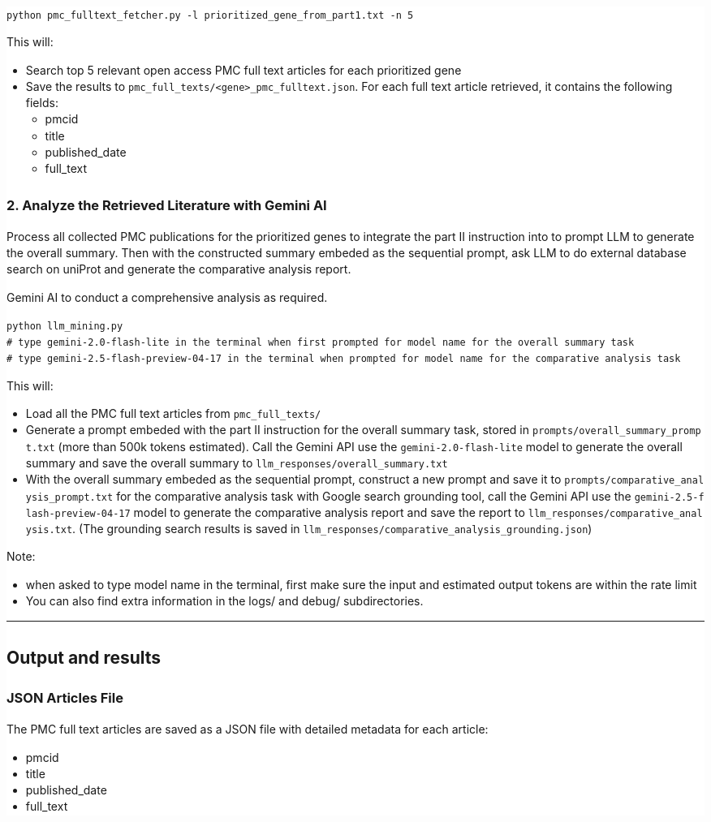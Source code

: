 ```shell
python pmc_fulltext_fetcher.py -l prioritized_gene_from_part1.txt -n 5
```

This will:
- Search top 5 relevant open access PMC full text articles for each prioritized gene
- Save the results to `pmc_full_texts/<gene>_pmc_fulltext.json`. For each full text article retrieved, it contains the following fields:
  - pmcid
  - title
  - published_date
  - full_text

### 2. Analyze the Retrieved Literature with Gemini AI
Process all collected PMC publications for the prioritized genes to integrate the part II instruction into to prompt LLM to generate the overall summary. Then with the constructed summary embeded as the sequential prompt, ask LLM to do external database search on uniProt and generate the comparative analysis report. 

 Gemini AI to conduct a comprehensive analysis as required.

```shell
python llm_mining.py 
# type gemini-2.0-flash-lite in the terminal when first prompted for model name for the overall summary task
# type gemini-2.5-flash-preview-04-17 in the terminal when prompted for model name for the comparative analysis task
```

This will:
- Load all the PMC full text articles from `pmc_full_texts/`
- Generate a prompt embeded with the part II instruction for the overall summary task, stored in `prompts/overall_summary_prompt.txt` (more than 500k tokens estimated). Call the Gemini API use the `gemini-2.0-flash-lite` model to generate the overall summary and save the overall summary to `llm_responses/overall_summary.txt`
- With the overall summary embeded as the sequential prompt, construct a new prompt and save it to `prompts/comparative_analysis_prompt.txt` for the comparative analysis task with Google search grounding tool, call the Gemini API use the `gemini-2.5-flash-preview-04-17` model to generate the comparative analysis report and save the report to `llm_responses/comparative_analysis.txt`. (The grounding search results is saved in `llm_responses/comparative_analysis_grounding.json`)

Note:
- when asked to type model name in the terminal, first make sure the input and estimated output tokens are within the rate limit
- You can also find extra information in the logs/ and debug/ subdirectories.


--- 
## Output and results

### JSON Articles File
The PMC full text articles are saved as a JSON file with detailed metadata for each article:
- pmcid
- title
- published_date
- full_text
